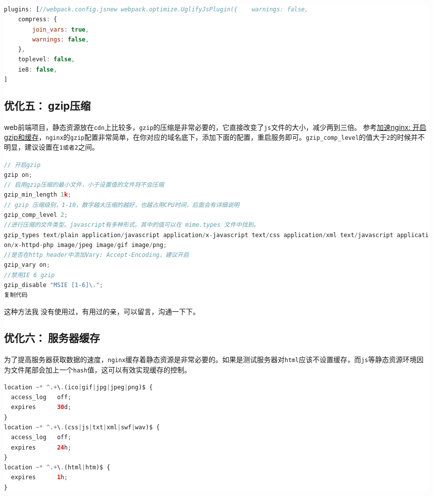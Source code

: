 ```javascript
plugins: [//webpack.config.jsnew webpack.optimize.UglifyJsPlugin({    warnings: false,
    compress: {
        join_vars: true,
        warnings: false,
    },
    toplevel: false,
    ie8: false,
]
```



## 优化五： gzip压缩

   web前端项目，静态资源放在`cdn`上比较多，`gzip`的压缩是非常必要的，它直接改变了`js`文件的大小，减少两到三倍。 参考[加速nginx: 开启gzip和缓存](https://link.jianshu.com/?t=https%3A%2F%2Fwww.darrenfang.com%2F2015%2F01%2Fsetting-up-http-cache-and-gzip-with-nginx%2F)，`nginx`的`gzip`配置非常简单，在你对应的域名底下，添加下面的配置，重启服务即可。`gzip_comp_level`的值大于`2`的时候并不明显，建议设置在`1或者2`之间。

```javascript
// 开启gzip
gzip on;
// 启用gzip压缩的最小文件，小于设置值的文件将不会压缩
gzip_min_length 1k;
// gzip 压缩级别，1-10，数字越大压缩的越好，也越占用CPU时间，后面会有详细说明
gzip_comp_level 2;
//进行压缩的文件类型。javascript有多种形式。其中的值可以在 mime.types 文件中找到。
gzip_types text/plain application/javascript application/x-javascript text/css application/xml text/javascript application/x-httpd-php image/jpeg image/gif image/png;
//是否在http header中添加Vary: Accept-Encoding，建议开启
gzip_vary on;
//禁用IE 6 gzip
gzip_disable "MSIE [1-6]\.";
复制代码
```



   这种方法我 没有使用过，有用过的亲，可以留言，沟通一下下。



## 优化六： 服务器缓存

   为了提高服务器获取数据的速度，`nginx`缓存着静态资源是非常必要的。如果是测试服务器对`html`应该不设置缓存，而`js`等静态资源环境因为文件尾部会加上一个`hash`值，这可以有效实现缓存的控制。

```php
location ~* ^.+\.(ico|gif|jpg|jpeg|png)$ { 
  access_log   off; 
  expires      30d;
}
location ~* ^.+\.(css|js|txt|xml|swf|wav)$ {
  access_log   off;
  expires      24h;
}
location ~* ^.+\.(html|htm)$ {
  expires      1h;
}
```
